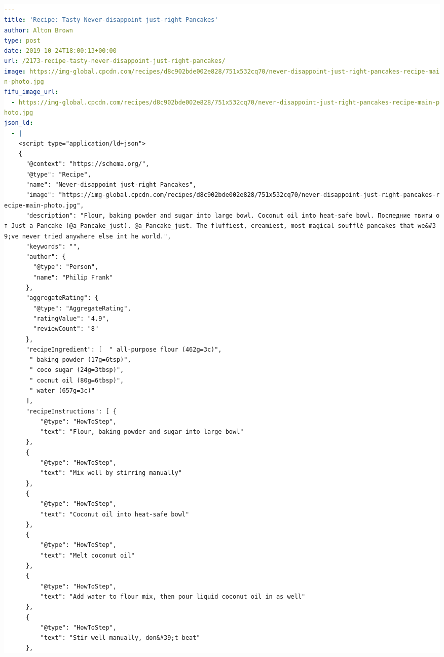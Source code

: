 ```yaml
---
title: 'Recipe: Tasty Never-disappoint just-right Pancakes'
author: Alton Brown
type: post
date: 2019-10-24T18:00:13+00:00
url: /2173-recipe-tasty-never-disappoint-just-right-pancakes/
image: https://img-global.cpcdn.com/recipes/d8c902bde002e828/751x532cq70/never-disappoint-just-right-pancakes-recipe-main-photo.jpg
fifu_image_url:
  - https://img-global.cpcdn.com/recipes/d8c902bde002e828/751x532cq70/never-disappoint-just-right-pancakes-recipe-main-photo.jpg
json_ld:
  - |
    <script type="application/ld+json">
    {
      "@context": "https://schema.org/", 
      "@type": "Recipe", 
      "name": "Never-disappoint just-right Pancakes",
      "image": "https://img-global.cpcdn.com/recipes/d8c902bde002e828/751x532cq70/never-disappoint-just-right-pancakes-recipe-main-photo.jpg",
      "description": "Flour, baking powder and sugar into large bowl. Coconut oil into heat-safe bowl. Последние твиты от Just a Pancake (@a_Pancake_just). @a_Pancake_just. The fluffiest, creamiest, most magical soufflé pancakes that we&#39;ve never tried anywhere else int he world.",
      "keywords": "",
      "author": {
        "@type": "Person",
        "name": "Philip Frank"
      },
      "aggregateRating": {
        "@type": "AggregateRating",
        "ratingValue": "4.9",
        "reviewCount": "8"
      },
      "recipeIngredient": [  " all-purpose flour (462g=3c)", 
       " baking powder (17g=6tsp)", 
       " coco sugar (24g=3tbsp)", 
       " cocnut oil (80g=6tbsp)", 
       " water (657g=3c)"
      ],
      "recipeInstructions": [ {
          "@type": "HowToStep",
          "text": "Flour, baking powder and sugar into large bowl"
      }, 
      {
          "@type": "HowToStep",
          "text": "Mix well by stirring manually"
      }, 
      {
          "@type": "HowToStep",
          "text": "Coconut oil into heat-safe bowl"
      }, 
      {
          "@type": "HowToStep",
          "text": "Melt coconut oil"
      }, 
      {
          "@type": "HowToStep",
          "text": "Add water to flour mix, then pour liquid coconut oil in as well"
      }, 
      {
          "@type": "HowToStep",
          "text": "Stir well manually, don&#39;t beat"
      }, 
```